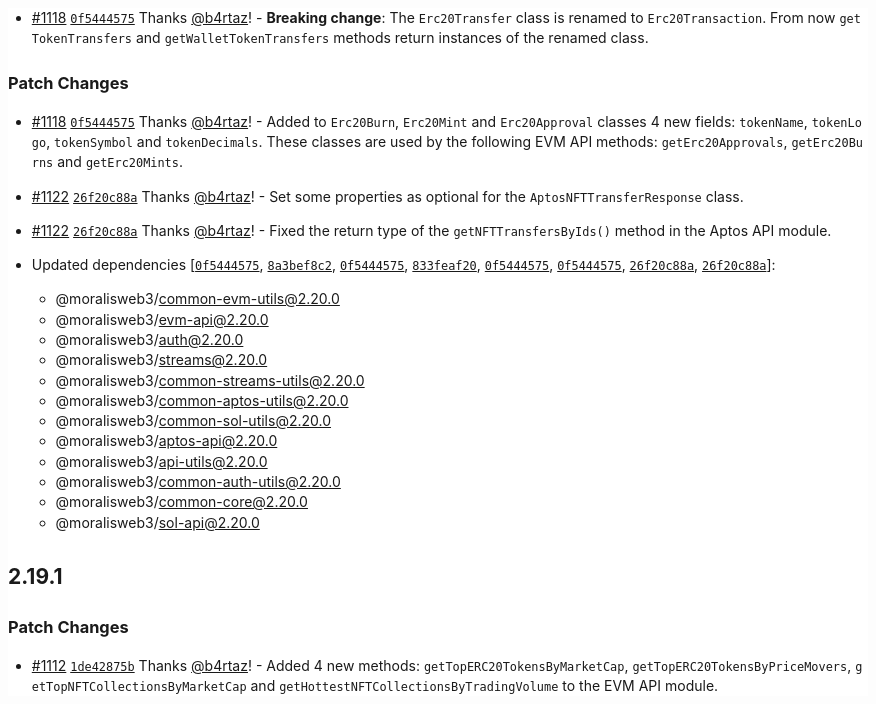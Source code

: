 - [#1118](https://github.com/MoralisWeb3/Moralis-JS-SDK/pull/1118) [`0f5444575`](https://github.com/MoralisWeb3/Moralis-JS-SDK/commit/0f54445755e14dca34fe7184c1a4476ea6c87488) Thanks [@b4rtaz](https://github.com/b4rtaz)! - **Breaking change**: The `Erc20Transfer` class is renamed to `Erc20Transaction`. From now `getTokenTransfers` and `getWalletTokenTransfers` methods return instances of the renamed class.

### Patch Changes

- [#1118](https://github.com/MoralisWeb3/Moralis-JS-SDK/pull/1118) [`0f5444575`](https://github.com/MoralisWeb3/Moralis-JS-SDK/commit/0f54445755e14dca34fe7184c1a4476ea6c87488) Thanks [@b4rtaz](https://github.com/b4rtaz)! - Added to `Erc20Burn`, `Erc20Mint` and `Erc20Approval` classes 4 new fields: `tokenName`, `tokenLogo`, `tokenSymbol` and `tokenDecimals`. These classes are used by the following EVM API methods: `getErc20Approvals`, `getErc20Burns` and `getErc20Mints`.

- [#1122](https://github.com/MoralisWeb3/Moralis-JS-SDK/pull/1122) [`26f20c88a`](https://github.com/MoralisWeb3/Moralis-JS-SDK/commit/26f20c88a52e13a6c838488eef55c2c00c10fbfe) Thanks [@b4rtaz](https://github.com/b4rtaz)! - Set some properties as optional for the `AptosNFTTransferResponse` class.

- [#1122](https://github.com/MoralisWeb3/Moralis-JS-SDK/pull/1122) [`26f20c88a`](https://github.com/MoralisWeb3/Moralis-JS-SDK/commit/26f20c88a52e13a6c838488eef55c2c00c10fbfe) Thanks [@b4rtaz](https://github.com/b4rtaz)! - Fixed the return type of the `getNFTTransfersByIds()` method in the Aptos API module.

- Updated dependencies [[`0f5444575`](https://github.com/MoralisWeb3/Moralis-JS-SDK/commit/0f54445755e14dca34fe7184c1a4476ea6c87488), [`8a3bef8c2`](https://github.com/MoralisWeb3/Moralis-JS-SDK/commit/8a3bef8c2e55f6fac1930a11100ae04719c1403d), [`0f5444575`](https://github.com/MoralisWeb3/Moralis-JS-SDK/commit/0f54445755e14dca34fe7184c1a4476ea6c87488), [`833feaf20`](https://github.com/MoralisWeb3/Moralis-JS-SDK/commit/833feaf20e49a59a69e7ba2b6dfd464e00c1dd62), [`0f5444575`](https://github.com/MoralisWeb3/Moralis-JS-SDK/commit/0f54445755e14dca34fe7184c1a4476ea6c87488), [`0f5444575`](https://github.com/MoralisWeb3/Moralis-JS-SDK/commit/0f54445755e14dca34fe7184c1a4476ea6c87488), [`26f20c88a`](https://github.com/MoralisWeb3/Moralis-JS-SDK/commit/26f20c88a52e13a6c838488eef55c2c00c10fbfe), [`26f20c88a`](https://github.com/MoralisWeb3/Moralis-JS-SDK/commit/26f20c88a52e13a6c838488eef55c2c00c10fbfe)]:
  - @moralisweb3/common-evm-utils@2.20.0
  - @moralisweb3/evm-api@2.20.0
  - @moralisweb3/auth@2.20.0
  - @moralisweb3/streams@2.20.0
  - @moralisweb3/common-streams-utils@2.20.0
  - @moralisweb3/common-aptos-utils@2.20.0
  - @moralisweb3/common-sol-utils@2.20.0
  - @moralisweb3/aptos-api@2.20.0
  - @moralisweb3/api-utils@2.20.0
  - @moralisweb3/common-auth-utils@2.20.0
  - @moralisweb3/common-core@2.20.0
  - @moralisweb3/sol-api@2.20.0

## 2.19.1

### Patch Changes

- [#1112](https://github.com/MoralisWeb3/Moralis-JS-SDK/pull/1112) [`1de42875b`](https://github.com/MoralisWeb3/Moralis-JS-SDK/commit/1de42875b34b3b6897902656960d2ec19a3de88e) Thanks [@b4rtaz](https://github.com/b4rtaz)! - Added 4 new methods: `getTopERC20TokensByMarketCap`, `getTopERC20TokensByPriceMovers`, `getTopNFTCollectionsByMarketCap` and `getHottestNFTCollectionsByTradingVolume` to the EVM API module.
